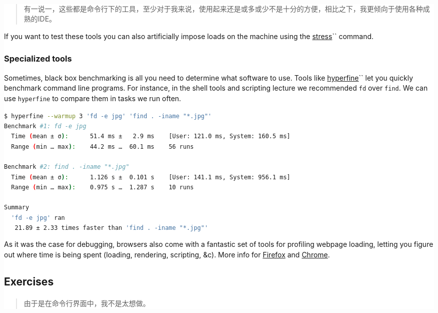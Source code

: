 > 有一说一，这些都是命令行下的工具，至少对于我来说，使用起来还是或多或少不是十分的方便，相比之下，我更倾向于使用各种成熟的IDE。

If you want to test these tools you can also artificially impose loads on the machine using the [stress]()`` command.

### Specialized tools

Sometimes, black box benchmarking is all you need to determine what software to use. Tools like [hyperfine]()`` let you quickly benchmark command line programs. For instance, in the shell tools and scripting lecture we recommended `fd` over `find`. We can use `hyperfine` to compare them in tasks we run often.

```bash
$ hyperfine --warmup 3 'fd -e jpg' 'find . -iname "*.jpg"'
Benchmark #1: fd -e jpg
  Time (mean ± σ):      51.4 ms ±   2.9 ms    [User: 121.0 ms, System: 160.5 ms]
  Range (min … max):    44.2 ms …  60.1 ms    56 runs

Benchmark #2: find . -iname "*.jpg"
  Time (mean ± σ):      1.126 s ±  0.101 s    [User: 141.1 ms, System: 956.1 ms]
  Range (min … max):    0.975 s …  1.287 s    10 runs

Summary
  'fd -e jpg' ran
   21.89 ± 2.33 times faster than 'find . -iname "*.jpg"'
```

As it was the case for debugging, browsers also come with a fantastic set of tools for profiling webpage loading, letting you figure out where time is being spent (loading, rendering, scripting, &c). More info for [Firefox](https://profiler.firefox.com/docs/) and [Chrome](https://developers.google.com/web/tools/chrome-devtools/rendering-tools).

## Exercises

> 由于是在命令行界面中，我不是太想做。
